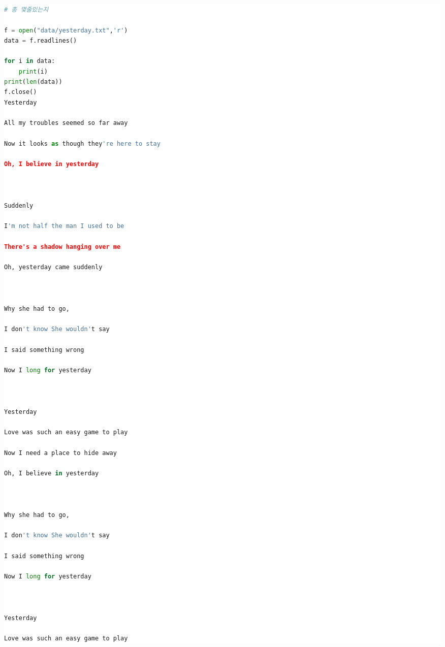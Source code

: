 

```python
# 총 몇줄있는지

f = open("data/yesterday.txt",'r')
data = f.readlines()

for i in data:
    print(i)
print(len(data))
f.close()
Yesterday 

All my troubles seemed so far away

Now it looks as though they're here to stay

Oh, I believe in yesterday



Suddenly

I'm not half the man I used to be

There's a shadow hanging over me

Oh, yesterday came suddenly



Why she had to go,

I don't know She wouldn't say

I said something wrong

Now I long for yesterday



Yesterday

Love was such an easy game to play

Now I need a place to hide away

Oh, I believe in yesterday



Why she had to go,

I don't know She wouldn't say

I said something wrong

Now I long for yesterday



Yesterday

Love was such an easy game to play
```